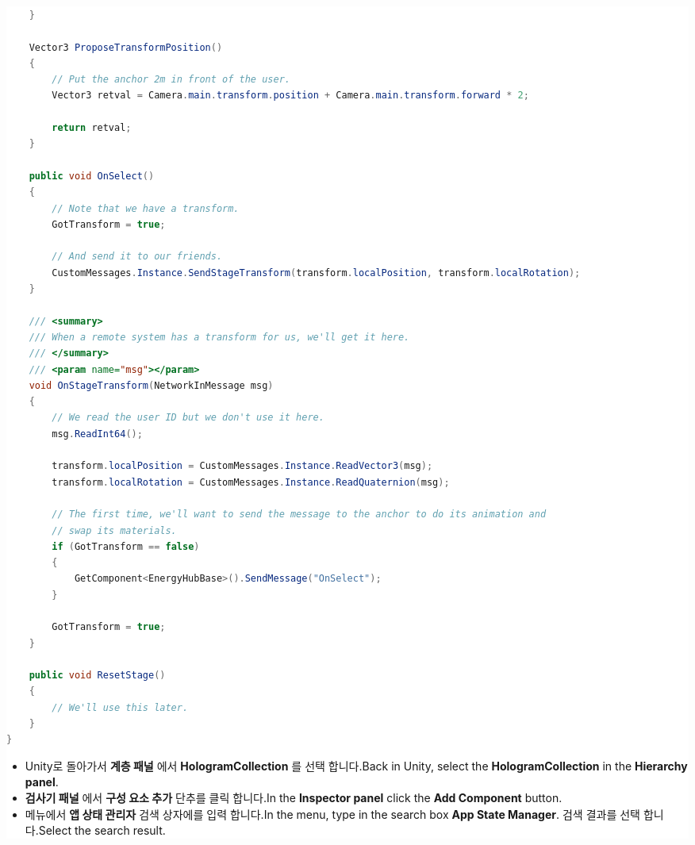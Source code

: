 ```cs
    }

    Vector3 ProposeTransformPosition()
    {
        // Put the anchor 2m in front of the user.
        Vector3 retval = Camera.main.transform.position + Camera.main.transform.forward * 2;

        return retval;
    }

    public void OnSelect()
    {
        // Note that we have a transform.
        GotTransform = true;

        // And send it to our friends.
        CustomMessages.Instance.SendStageTransform(transform.localPosition, transform.localRotation);
    }

    /// <summary>
    /// When a remote system has a transform for us, we'll get it here.
    /// </summary>
    /// <param name="msg"></param>
    void OnStageTransform(NetworkInMessage msg)
    {
        // We read the user ID but we don't use it here.
        msg.ReadInt64();

        transform.localPosition = CustomMessages.Instance.ReadVector3(msg);
        transform.localRotation = CustomMessages.Instance.ReadQuaternion(msg);

        // The first time, we'll want to send the message to the anchor to do its animation and
        // swap its materials.
        if (GotTransform == false)
        {
            GetComponent<EnergyHubBase>().SendMessage("OnSelect");
        }

        GotTransform = true;
    }

    public void ResetStage()
    {
        // We'll use this later.
    }
}
```

* <span data-ttu-id="ba0cb-248">Unity로 돌아가서 **계층 패널** 에서 **HologramCollection** 를 선택 합니다.</span><span class="sxs-lookup"><span data-stu-id="ba0cb-248">Back in Unity, select the **HologramCollection** in the **Hierarchy panel**.</span></span>
* <span data-ttu-id="ba0cb-249">**검사기 패널** 에서 **구성 요소 추가** 단추를 클릭 합니다.</span><span class="sxs-lookup"><span data-stu-id="ba0cb-249">In the **Inspector panel** click the **Add Component** button.</span></span>
* <span data-ttu-id="ba0cb-250">메뉴에서 **앱 상태 관리자** 검색 상자에를 입력 합니다.</span><span class="sxs-lookup"><span data-stu-id="ba0cb-250">In the menu, type in the search box **App State Manager**.</span></span> <span data-ttu-id="ba0cb-251">검색 결과를 선택 합니다.</span><span class="sxs-lookup"><span data-stu-id="ba0cb-251">Select the search result.</span></span>
